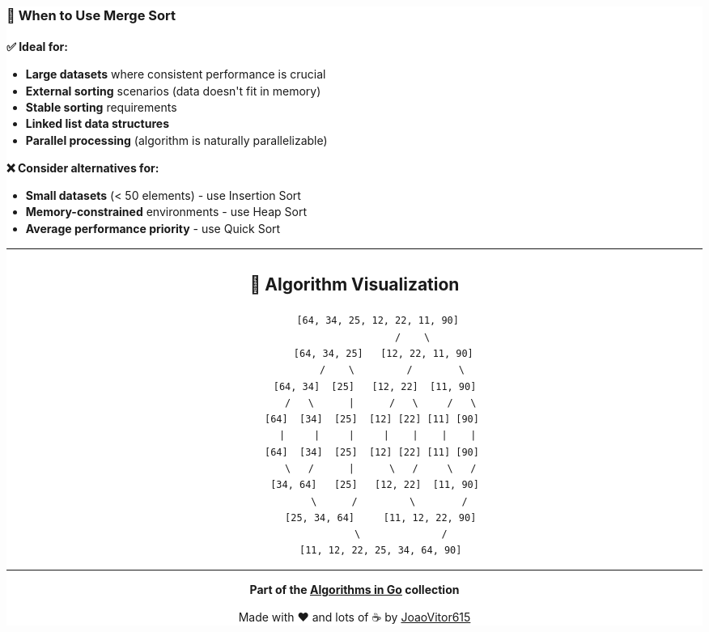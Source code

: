 ### 🎯 **When to Use Merge Sort**

**✅ Ideal for:**
- **Large datasets** where consistent performance is crucial
- **External sorting** scenarios (data doesn't fit in memory)
- **Stable sorting** requirements
- **Linked list data structures**
- **Parallel processing** (algorithm is naturally parallelizable)

**❌ Consider alternatives for:**
- **Small datasets** (< 50 elements) - use Insertion Sort
- **Memory-constrained** environments - use Heap Sort
- **Average performance priority** - use Quick Sort

---

<div align="center">

## 🔄 Algorithm Visualization

```
        [64, 34, 25, 12, 22, 11, 90]
                    /    \
          [64, 34, 25]   [12, 22, 11, 90]
             /    \         /        \
       [64, 34]  [25]   [12, 22]  [11, 90]
         /   \      |      /   \     /   \
      [64]  [34]  [25]  [12] [22] [11] [90]
        |     |     |     |    |    |    |
      [64]  [34]  [25]  [12] [22] [11] [90]
         \   /      |      \   /     \   /
       [34, 64]   [25]   [12, 22]  [11, 90]
            \      /         \        /
         [25, 34, 64]     [11, 12, 22, 90]
                \              /
         [11, 12, 22, 25, 34, 64, 90]
```

---

**Part of the [Algorithms in Go](../README.md) collection**

Made with ❤️ and lots of ☕ by [JoaoVitor615](https://github.com/JoaoVitor615)

</div>
